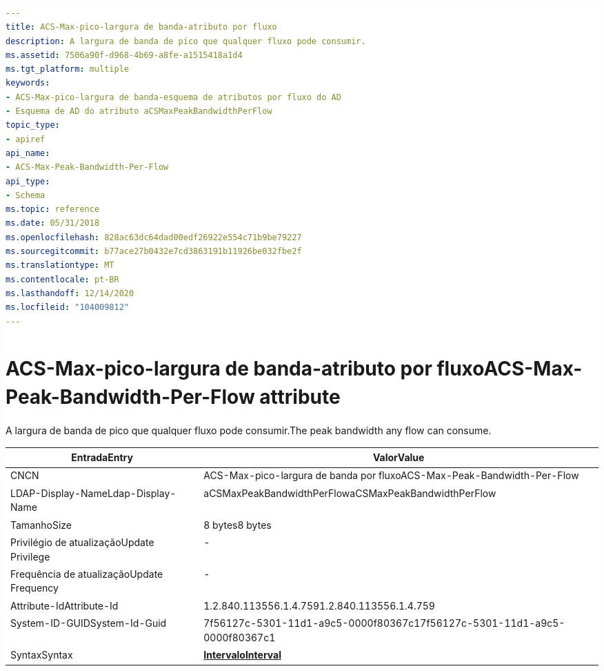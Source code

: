```yaml
---
title: ACS-Max-pico-largura de banda-atributo por fluxo
description: A largura de banda de pico que qualquer fluxo pode consumir.
ms.assetid: 7506a90f-d968-4b69-a8fe-a1515418a1d4
ms.tgt_platform: multiple
keywords:
- ACS-Max-pico-largura de banda-esquema de atributos por fluxo do AD
- Esquema de AD do atributo aCSMaxPeakBandwidthPerFlow
topic_type:
- apiref
api_name:
- ACS-Max-Peak-Bandwidth-Per-Flow
api_type:
- Schema
ms.topic: reference
ms.date: 05/31/2018
ms.openlocfilehash: 828ac63dc64dad00edf26922e554c71b9be79227
ms.sourcegitcommit: b77ace27b0432e7cd3863191b11926be032fbe2f
ms.translationtype: MT
ms.contentlocale: pt-BR
ms.lasthandoff: 12/14/2020
ms.locfileid: "104009812"
---
```

# <a name="acs-max-peak-bandwidth-per-flow-attribute"></a><span data-ttu-id="66466-105">ACS-Max-pico-largura de banda-atributo por fluxo</span><span class="sxs-lookup"><span data-stu-id="66466-105">ACS-Max-Peak-Bandwidth-Per-Flow attribute</span></span>

<span data-ttu-id="66466-106">A largura de banda de pico que qualquer fluxo pode consumir.</span><span class="sxs-lookup"><span data-stu-id="66466-106">The peak bandwidth any flow can consume.</span></span>



| <span data-ttu-id="66466-107">Entrada</span><span class="sxs-lookup"><span data-stu-id="66466-107">Entry</span></span> | <span data-ttu-id="66466-108">Valor</span><span class="sxs-lookup"><span data-stu-id="66466-108">Value</span></span> |
|-------------------|--------------------------------------|
| <span data-ttu-id="66466-109">CN</span><span class="sxs-lookup"><span data-stu-id="66466-109">CN</span></span>                | <span data-ttu-id="66466-110">ACS-Max-pico-largura de banda por fluxo</span><span class="sxs-lookup"><span data-stu-id="66466-110">ACS-Max-Peak-Bandwidth-Per-Flow</span></span>      |
| <span data-ttu-id="66466-111">LDAP-Display-Name</span><span class="sxs-lookup"><span data-stu-id="66466-111">Ldap-Display-Name</span></span> | <span data-ttu-id="66466-112">aCSMaxPeakBandwidthPerFlow</span><span class="sxs-lookup"><span data-stu-id="66466-112">aCSMaxPeakBandwidthPerFlow</span></span>           |
| <span data-ttu-id="66466-113">Tamanho</span><span class="sxs-lookup"><span data-stu-id="66466-113">Size</span></span>              | <span data-ttu-id="66466-114">8 bytes</span><span class="sxs-lookup"><span data-stu-id="66466-114">8 bytes</span></span>                              |
| <span data-ttu-id="66466-115">Privilégio de atualização</span><span class="sxs-lookup"><span data-stu-id="66466-115">Update Privilege</span></span>  | \-                                   |
| <span data-ttu-id="66466-116">Frequência de atualização</span><span class="sxs-lookup"><span data-stu-id="66466-116">Update Frequency</span></span>  | \-                                   |
| <span data-ttu-id="66466-117">Attribute-Id</span><span class="sxs-lookup"><span data-stu-id="66466-117">Attribute-Id</span></span>      | <span data-ttu-id="66466-118">1.2.840.113556.1.4.759</span><span class="sxs-lookup"><span data-stu-id="66466-118">1.2.840.113556.1.4.759</span></span>               |
| <span data-ttu-id="66466-119">System-ID-GUID</span><span class="sxs-lookup"><span data-stu-id="66466-119">System-Id-Guid</span></span>    | <span data-ttu-id="66466-120">7f56127c-5301-11d1-a9c5-0000f80367c1</span><span class="sxs-lookup"><span data-stu-id="66466-120">7f56127c-5301-11d1-a9c5-0000f80367c1</span></span> |
| <span data-ttu-id="66466-121">Syntax</span><span class="sxs-lookup"><span data-stu-id="66466-121">Syntax</span></span>            | [<span data-ttu-id="66466-122">**Intervalo**</span><span class="sxs-lookup"><span data-stu-id="66466-122">**Interval**</span></span>](s-interval.md)       |
